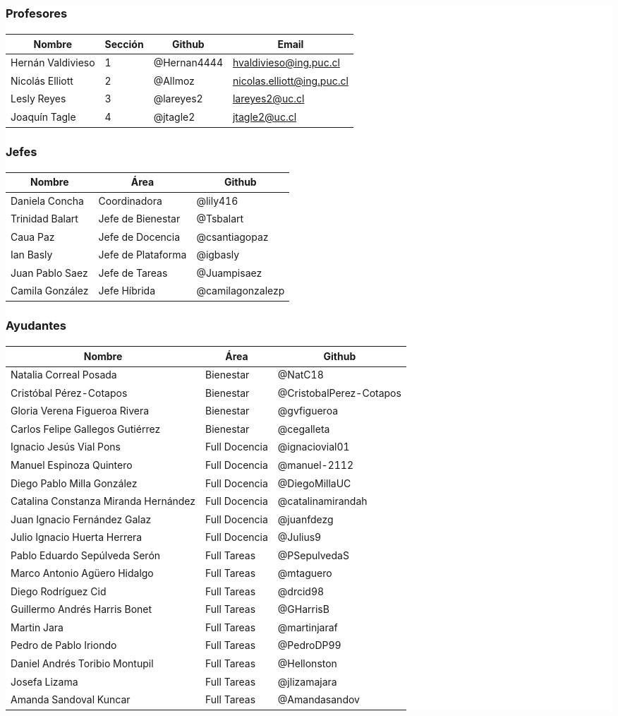 ### Profesores

| Nombre            | Sección | Github      | Email                      |
|-------------------|---------|-------------|----------------------------|
| Hernán Valdivieso | 1       | @Hernan4444 | hvaldivieso@ing.puc.cl     |
| Nicolás Elliott   | 2       | @Allmoz     | nicolas.elliott@ing.puc.cl |
| Lesly Reyes       | 3       | @lareyes2   | lareyes2@uc.cl             |
| Joaquín Tagle     | 4       | @jtagle2    | jtagle2@uc.cl              |

### Jefes

| Nombre          | Área               | Github           |
|-----------------|--------------------|------------------|
| Daniela Concha  | Coordinadora       | @lily416         |
| Trinidad Balart | Jefe de Bienestar  | @Tsbalart        |
| Caua Paz        | Jefe de Docencia   | @csantiagopaz    |
| Ian Basly       | Jefe de Plataforma | @igbasly         |
| Juan Pablo Saez | Jefe de Tareas     | @Juampisaez      |
| Camila González | Jefe Híbrida       | @camilagonzalezp |

### Ayudantes

| Nombre                                 | Área             | Github                  |
|----------------------------------------|------------------|-------------------------|
| Natalia Correal Posada                 | Bienestar        | @NatC18                 |
| Cristóbal Pérez-Cotapos                | Bienestar        | @CristobalPerez-Cotapos |
| Gloria Verena Figueroa Rivera          | Bienestar        | @gvfigueroa             |
| Carlos Felipe Gallegos Gutiérrez       | Bienestar        | @cegalleta              |
| Ignacio Jesús Vial Pons                | Full Docencia    | @ignaciovial01          |
| Manuel Espinoza Quintero               | Full Docencia    | @manuel-2112            |
| Diego Pablo Milla González             | Full Docencia    | @DiegoMillaUC           |
| Catalina Constanza Miranda Hernández   | Full Docencia    | @catalinamirandah       |
| Juan Ignacio Fernández Galaz           | Full Docencia    | @juanfdezg              |
| Julio Ignacio Huerta Herrera           | Full Docencia    | @Julius9                |
| Pablo Eduardo Sepúlveda Serón          | Full Tareas      | @PSepulvedaS            |
| Marco Antonio Agüero Hidalgo           | Full Tareas      | @mtaguero               |
| Diego Rodríguez Cid                    | Full Tareas      | @drcid98                |
| Guillermo Andrés Harris Bonet          | Full Tareas      | @GHarrisB               |
| Martin Jara                            | Full Tareas      | @martinjaraf            |
| Pedro de Pablo Iriondo                 | Full Tareas      | @PedroDP99              |
| Daniel Andrés Toribio Montupil         | Full Tareas      | @Hellonston             |
| Josefa Lizama                          | Full Tareas      | @jlizamajara            |
| Amanda Sandoval Kuncar                 | Full Tareas      | @Amandasandov           |